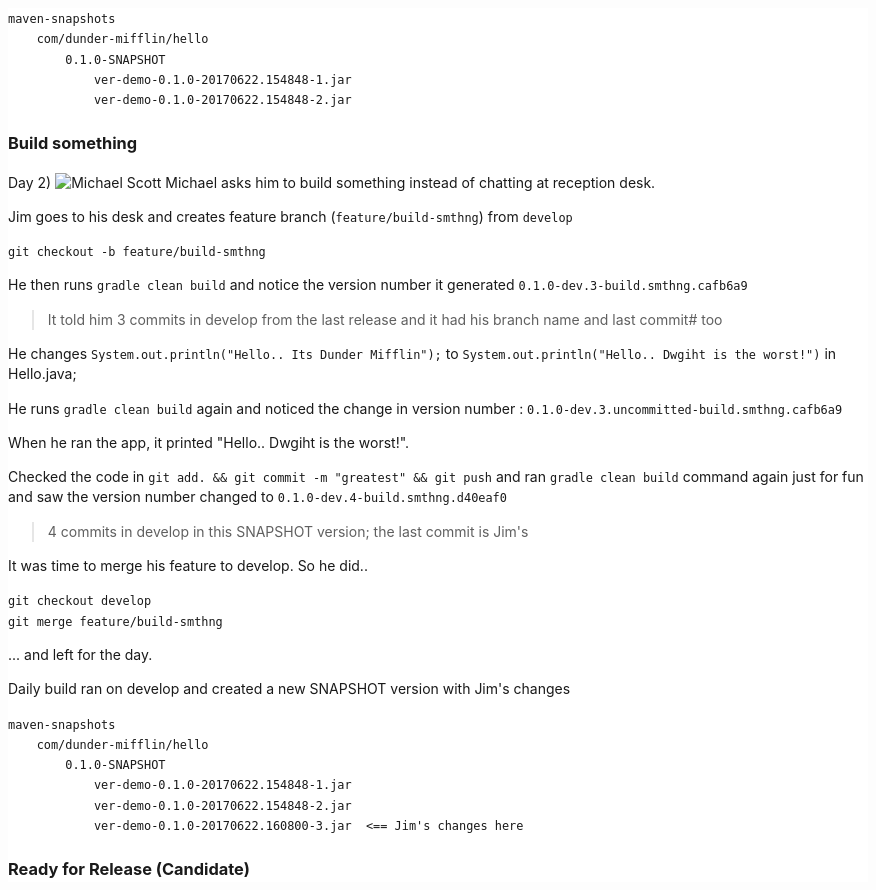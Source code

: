```
maven-snapshots
    com/dunder-mifflin/hello
        0.1.0-SNAPSHOT
            ver-demo-0.1.0-20170622.154848-1.jar
            ver-demo-0.1.0-20170622.154848-2.jar
```

### Build something

Day 2) ![](https://www.crystalknows.com/assets/home2/headshots/Michael-bd9d503d1aba60c023818beaa5f6b7c27a4d9fa7f300ce2291a7f5caaa39dc6d.png "Michael Scott") Michael asks him to build something instead of chatting at reception desk.  

Jim goes to his desk and creates feature branch (`feature/build-smthng`) from `develop` 

`git checkout -b feature/build-smthng`

He then runs `gradle clean build` and notice the version number it generated `0.1.0-dev.3-build.smthng.cafb6a9`

> It told him 3 commits in develop from the last release and it had his branch name and last commit# too

He changes `System.out.println("Hello.. Its Dunder Mifflin");` to `System.out.println("Hello.. Dwgiht is the worst!")` in Hello.java;

He runs `gradle clean build` again and noticed the change in version number : `0.1.0-dev.3.uncommitted-build.smthng.cafb6a9`

When he ran the app, it printed "Hello.. Dwgiht is the worst!". 

Checked the code in  `git add. && git commit -m "greatest" && git push` and ran `gradle clean build` command again just for fun and saw the version number changed to `0.1.0-dev.4-build.smthng.d40eaf0`

> 4 commits in develop in this SNAPSHOT version; the last commit is Jim's
 
It was time to merge his feature to develop. So he did..
```
git checkout develop
git merge feature/build-smthng
```
... and left for the day.

Daily build ran on develop and created a new SNAPSHOT version with Jim's changes

```
maven-snapshots
    com/dunder-mifflin/hello
        0.1.0-SNAPSHOT
            ver-demo-0.1.0-20170622.154848-1.jar
            ver-demo-0.1.0-20170622.154848-2.jar
            ver-demo-0.1.0-20170622.160800-3.jar  <== Jim's changes here
```

### Ready for Release (Candidate)
